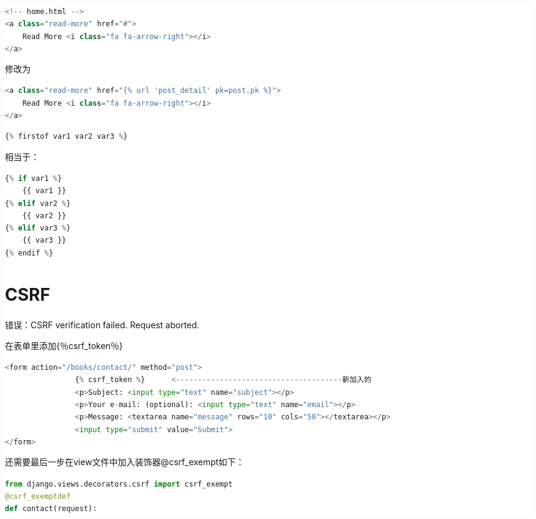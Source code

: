 ```py
<!-- home.html -->
<a class="read-more" href="#">
    Read More <i class="fa fa-arrow-right"></i>
</a>
````
修改为
```py
<a class="read-more" href="{% url 'post_detail' pk=post.pk %}">
    Read More <i class="fa fa-arrow-right"></i>
</a>
```

```py
{% firstof var1 var2 var3 %}
```
相当于：
```py
{% if var1 %}
    {{ var1 }}
{% elif var2 %}
    {{ var2 }}
{% elif var3 %}
    {{ var3 }}
{% endif %}
```

# CSRF
错误：CSRF verification failed. Request aborted.

在表单里添加{％csrf_token％}
```py
<form action="/books/contact/" method="post">
                {% csrf_token %}      <--------------------------------------新加入的                  
                <p>Subject: <input type="text" name="subject"></p>
                <p>Your e-mail: (optional): <input type="text" name="email"></p>
                <p>Message: <textarea name="message" rows="10" cols="50"></textarea></p>
                <input type="submit" value="Submit">
</form>
```
还需要最后一步在view文件中加入装饰器@csrf_exempt如下：
```py
from django.views.decorators.csrf import csrf_exempt
@csrf_exemptdef
def contact(request):
```

